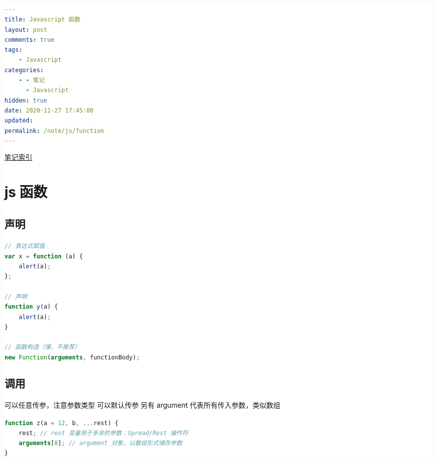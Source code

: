```yaml
---
title: Javascript 函数
layout: post
comments: true
tags:
    - Javascript
categories:
    - - 笔记
      - Javascript
hidden: true
date: 2020-11-27 17:45:00
updated:
permalink: /note/js/function
---
```


[笔记索引](/note/js/index)

# js 函数

## 声明

```js
// 表达式赋值
var x = function (a) {
    alert(a);
};

// 声明
function y(a) {
    alert(a);
}

// 函数构造（慢，不推荐）
new Function(arguments, functionBody);
```



## 调用

可以任意传参，注意参数类型
可以默认传参
另有 argument 代表所有传入参数，类似数组

```js
function z(a = 12, b, ...rest) {
    rest; // rest 变量用于多余的参数：Spread/Rest 操作符
    arguments[0]; // argument 对象，以数组形式储存参数
}
```
